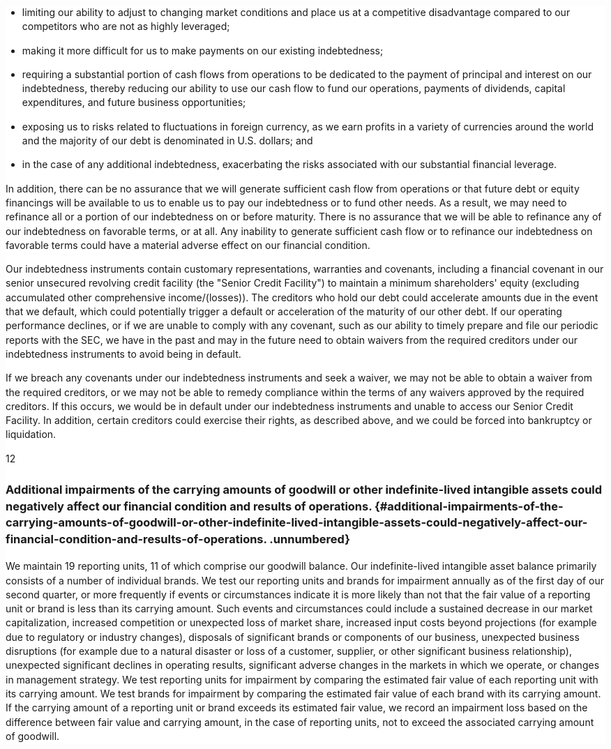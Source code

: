 -   limiting our ability to adjust to changing market conditions and place us at a competitive disadvantage compared to our competitors who are not as highly leveraged;

-   making it more difficult for us to make payments on our existing indebtedness;

-   requiring a substantial portion of cash flows from operations to be dedicated to the payment of principal and interest on our indebtedness, thereby reducing our ability to use our cash flow to fund our operations, payments of dividends, capital expenditures, and future business opportunities;

-   exposing us to risks related to fluctuations in foreign currency, as we earn profits in a variety of currencies around the world and the majority of our debt is denominated in U.S. dollars; and

-   in the case of any additional indebtedness, exacerbating the risks associated with our substantial financial leverage.

In addition, there can be no assurance that we will generate sufficient cash flow from operations or that future debt or equity financings will be available to us to enable us to pay our indebtedness or to fund other needs. As a result, we may need to refinance all or a portion of our indebtedness on or before maturity. There is no assurance that we will be able to refinance any of our indebtedness on favorable terms, or at all. Any inability to generate sufficient cash flow or to refinance our indebtedness on favorable terms could have a material adverse effect on our financial condition.

Our indebtedness instruments contain customary representations, warranties and covenants, including a financial covenant in our senior unsecured revolving credit facility (the "Senior Credit Facility") to maintain a minimum shareholders' equity (excluding accumulated other comprehensive income/(losses)). The creditors who hold our debt could accelerate amounts due in the event that we default, which could potentially trigger a default or acceleration of the maturity of our other debt. If our operating performance declines, or if we are unable to comply with any covenant, such as our ability to timely prepare and file our periodic reports with the SEC, we have in the past and may in the future need to obtain waivers from the required creditors under our indebtedness instruments to avoid being in default.

If we breach any covenants under our indebtedness instruments and seek a waiver, we may not be able to obtain a waiver from the required creditors, or we may not be able to remedy compliance within the terms of any waivers approved by the required creditors. If this occurs, we would be in default under our indebtedness instruments and unable to access our Senior Credit Facility. In addition, certain creditors could exercise their rights, as described above, and we could be forced into bankruptcy or liquidation.

12

### Additional impairments of the carrying amounts of goodwill or other indefinite-lived intangible assets could negatively affect our financial condition and results of operations. {#additional-impairments-of-the-carrying-amounts-of-goodwill-or-other-indefinite-lived-intangible-assets-could-negatively-affect-our-financial-condition-and-results-of-operations. .unnumbered}

We maintain 19 reporting units, 11 of which comprise our goodwill balance. Our indefinite-lived intangible asset balance primarily consists of a number of individual brands. We test our reporting units and brands for impairment annually as of the first day of our second quarter, or more frequently if events or circumstances indicate it is more likely than not that the fair value of a reporting unit or brand is less than its carrying amount. Such events and circumstances could include a sustained decrease in our market capitalization, increased competition or unexpected loss of market share, increased input costs beyond projections (for example due to regulatory or industry changes), disposals of significant brands or components of our business, unexpected business disruptions (for example due to a natural disaster or loss of a customer, supplier, or other significant business relationship), unexpected significant declines in operating results, significant adverse changes in the markets in which we operate, or changes in management strategy. We test reporting units for impairment by comparing the estimated fair value of each reporting unit with its carrying amount. We test brands for impairment by comparing the estimated fair value of each brand with its carrying amount. If the carrying amount of a reporting unit or brand exceeds its estimated fair value, we record an impairment loss based on the difference between fair value and carrying amount, in the case of reporting units, not to exceed the associated carrying amount of goodwill.
